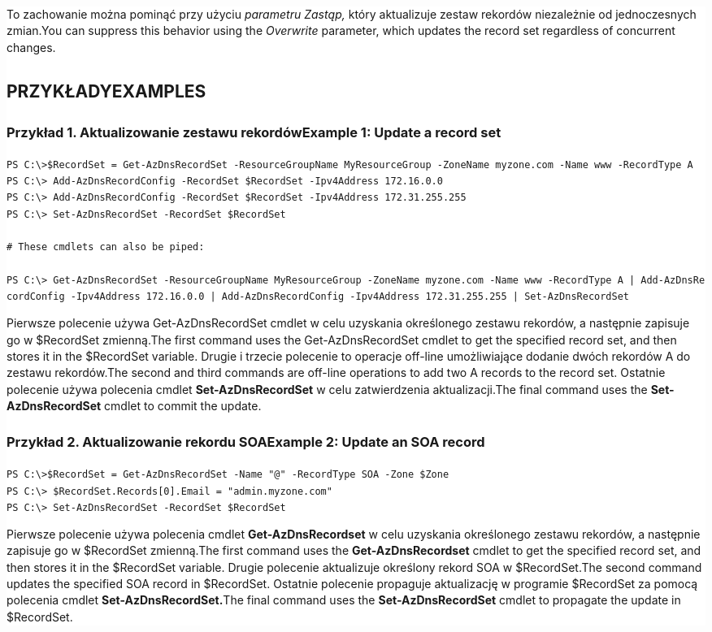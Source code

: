 <span data-ttu-id="1c9d7-111">To zachowanie można pominąć przy użyciu *parametru Zastąp,* który aktualizuje zestaw rekordów niezależnie od jednoczesnych zmian.</span><span class="sxs-lookup"><span data-stu-id="1c9d7-111">You can suppress this behavior using the *Overwrite* parameter, which updates the record set regardless of concurrent changes.</span></span>

## <span data-ttu-id="1c9d7-112">PRZYKŁADY</span><span class="sxs-lookup"><span data-stu-id="1c9d7-112">EXAMPLES</span></span>

### <span data-ttu-id="1c9d7-113">Przykład 1. Aktualizowanie zestawu rekordów</span><span class="sxs-lookup"><span data-stu-id="1c9d7-113">Example 1: Update a record set</span></span>
```
PS C:\>$RecordSet = Get-AzDnsRecordSet -ResourceGroupName MyResourceGroup -ZoneName myzone.com -Name www -RecordType A
PS C:\> Add-AzDnsRecordConfig -RecordSet $RecordSet -Ipv4Address 172.16.0.0
PS C:\> Add-AzDnsRecordConfig -RecordSet $RecordSet -Ipv4Address 172.31.255.255
PS C:\> Set-AzDnsRecordSet -RecordSet $RecordSet

# These cmdlets can also be piped:

PS C:\> Get-AzDnsRecordSet -ResourceGroupName MyResourceGroup -ZoneName myzone.com -Name www -RecordType A | Add-AzDnsRecordConfig -Ipv4Address 172.16.0.0 | Add-AzDnsRecordConfig -Ipv4Address 172.31.255.255 | Set-AzDnsRecordSet
```

<span data-ttu-id="1c9d7-114">Pierwsze polecenie używa Get-AzDnsRecordSet cmdlet w celu uzyskania określonego zestawu rekordów, a następnie zapisuje go w $RecordSet zmienną.</span><span class="sxs-lookup"><span data-stu-id="1c9d7-114">The first command uses the Get-AzDnsRecordSet cmdlet to get the specified record set, and then stores it in the $RecordSet variable.</span></span>
<span data-ttu-id="1c9d7-115">Drugie i trzecie polecenie to operacje off-line umożliwiające dodanie dwóch rekordów A do zestawu rekordów.</span><span class="sxs-lookup"><span data-stu-id="1c9d7-115">The second and third commands are off-line operations to add two A records to the record set.</span></span>
<span data-ttu-id="1c9d7-116">Ostatnie polecenie używa polecenia cmdlet **Set-AzDnsRecordSet** w celu zatwierdzenia aktualizacji.</span><span class="sxs-lookup"><span data-stu-id="1c9d7-116">The final command uses the **Set-AzDnsRecordSet** cmdlet to commit the update.</span></span>

### <span data-ttu-id="1c9d7-117">Przykład 2. Aktualizowanie rekordu SOA</span><span class="sxs-lookup"><span data-stu-id="1c9d7-117">Example 2: Update an SOA record</span></span>
```
PS C:\>$RecordSet = Get-AzDnsRecordSet -Name "@" -RecordType SOA -Zone $Zone
PS C:\> $RecordSet.Records[0].Email = "admin.myzone.com"
PS C:\> Set-AzDnsRecordSet -RecordSet $RecordSet
```

<span data-ttu-id="1c9d7-118">Pierwsze polecenie używa polecenia cmdlet **Get-AzDnsRecordset** w celu uzyskania określonego zestawu rekordów, a następnie zapisuje go w $RecordSet zmienną.</span><span class="sxs-lookup"><span data-stu-id="1c9d7-118">The first command uses the **Get-AzDnsRecordset** cmdlet to get the specified record set, and then stores it in the $RecordSet variable.</span></span>
<span data-ttu-id="1c9d7-119">Drugie polecenie aktualizuje określony rekord SOA w $RecordSet.</span><span class="sxs-lookup"><span data-stu-id="1c9d7-119">The second command updates the specified SOA record in $RecordSet.</span></span>
<span data-ttu-id="1c9d7-120">Ostatnie polecenie propaguje aktualizację w programie $RecordSet za pomocą polecenia cmdlet **Set-AzDnsRecordSet.**</span><span class="sxs-lookup"><span data-stu-id="1c9d7-120">The final command uses the **Set-AzDnsRecordSet** cmdlet to propagate the update in $RecordSet.</span></span>
